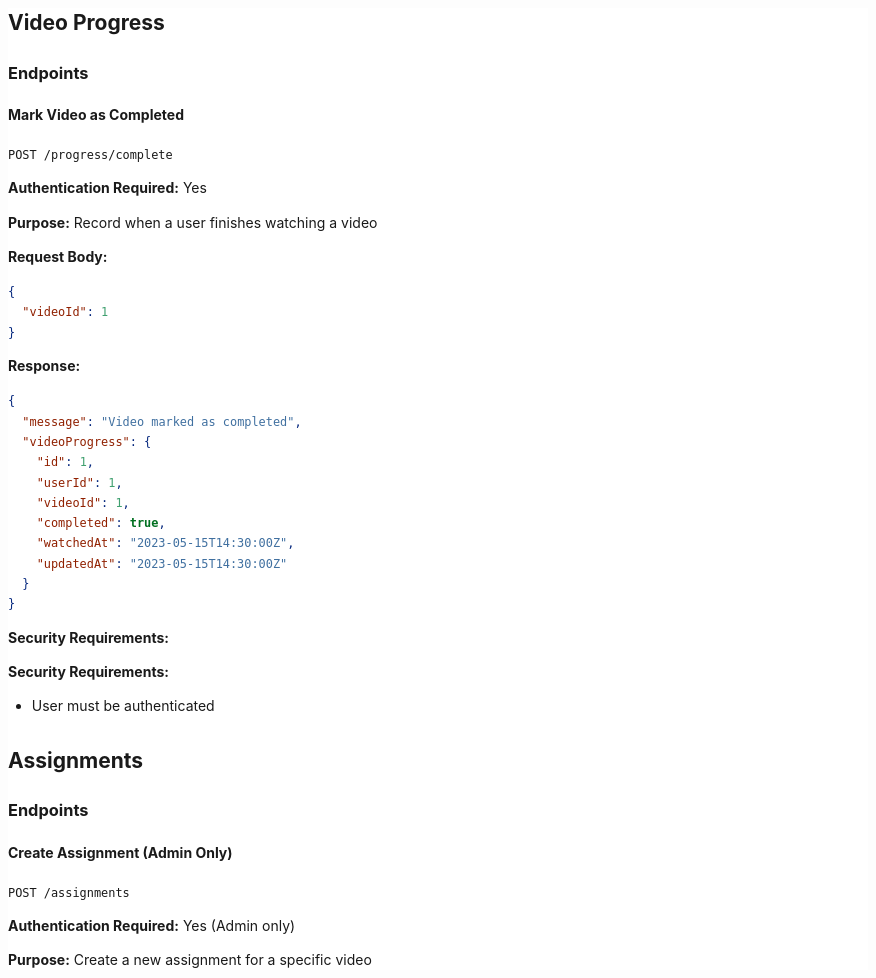 ## Video Progress

### Endpoints

#### Mark Video as Completed

```
POST /progress/complete
```

**Authentication Required:** Yes

**Purpose:** Record when a user finishes watching a video

**Request Body:**

```json
{
  "videoId": 1
}
```

**Response:**

```json
{
  "message": "Video marked as completed",
  "videoProgress": {
    "id": 1,
    "userId": 1,
    "videoId": 1,
    "completed": true,
    "watchedAt": "2023-05-15T14:30:00Z",
    "updatedAt": "2023-05-15T14:30:00Z"
  }
}
```

**Security Requirements:**

**Security Requirements:**
- User must be authenticated

## Assignments

### Endpoints

#### Create Assignment (Admin Only)

```
POST /assignments
```

**Authentication Required:** Yes (Admin only)

**Purpose:** Create a new assignment for a specific video
